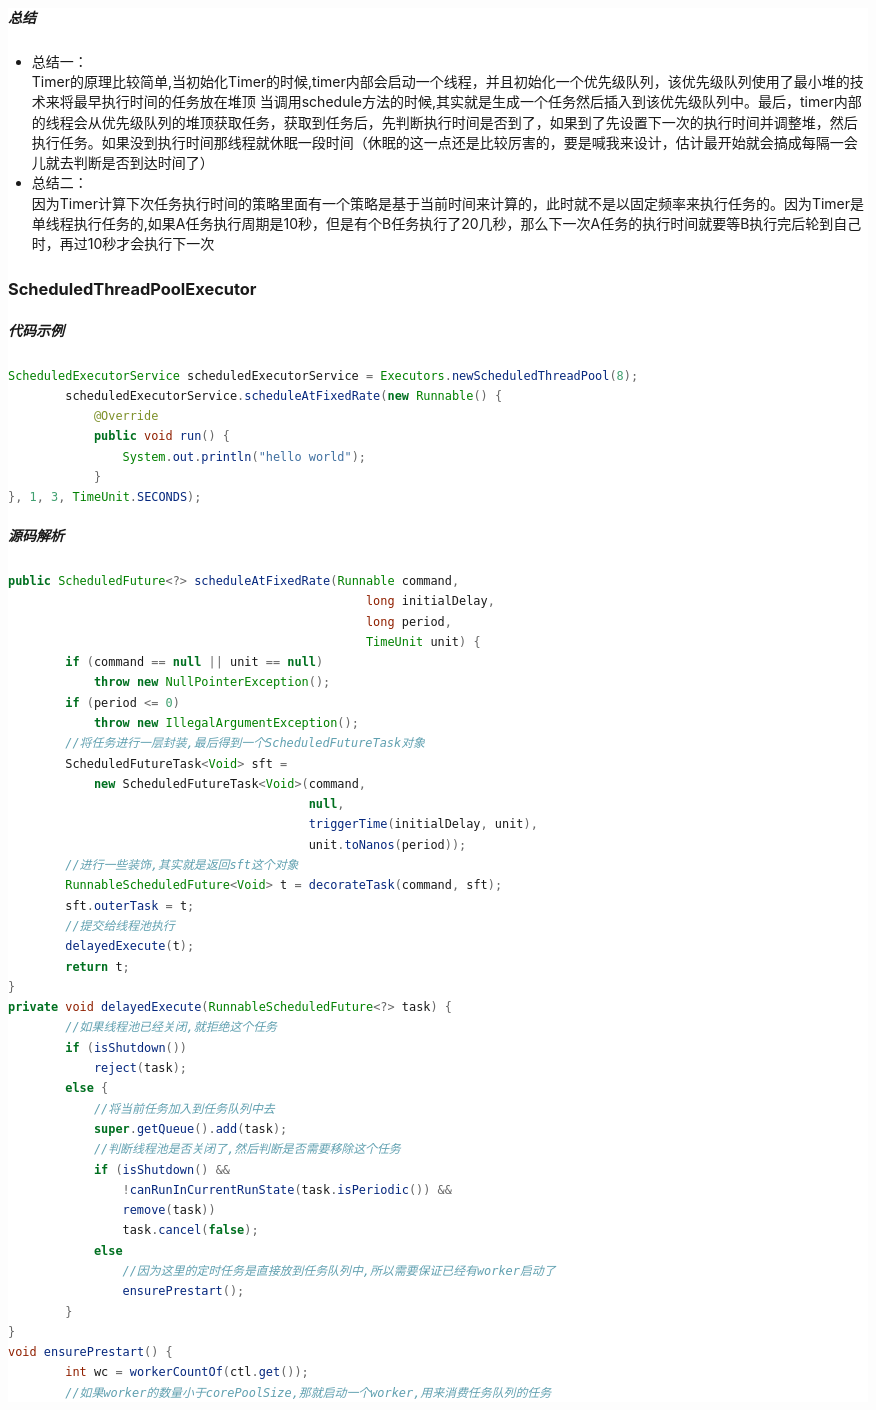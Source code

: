##### 总结
- 总结一：  
Timer的原理比较简单,当初始化Timer的时候,timer内部会启动一个线程，并且初始化一个优先级队列，该优先级队列使用了最小堆的技术来将最早执行时间的任务放在堆顶 
当调用schedule方法的时候,其实就是生成一个任务然后插入到该优先级队列中。最后，timer内部的线程会从优先级队列的堆顶获取任务，获取到任务后，先判断执行时间是否到了，如果到了先设置下一次的执行时间并调整堆，然后执行任务。如果没到执行时间那线程就休眠一段时间（休眠的这一点还是比较厉害的，要是喊我来设计，估计最开始就会搞成每隔一会儿就去判断是否到达时间了）  
- 总结二：  
因为Timer计算下次任务执行时间的策略里面有一个策略是基于当前时间来计算的，此时就不是以固定频率来执行任务的。因为Timer是单线程执行任务的,如果A任务执行周期是10秒，但是有个B任务执行了20几秒，那么下一次A任务的执行时间就要等B执行完后轮到自己时，再过10秒才会执行下一次  

### ScheduledThreadPoolExecutor  
##### 代码示例
```java
ScheduledExecutorService scheduledExecutorService = Executors.newScheduledThreadPool(8);
        scheduledExecutorService.scheduleAtFixedRate(new Runnable() {
            @Override
            public void run() {
                System.out.println("hello world");
            }
}, 1, 3, TimeUnit.SECONDS);
```
##### 源码解析
```java
public ScheduledFuture<?> scheduleAtFixedRate(Runnable command,
                                                  long initialDelay,
                                                  long period,
                                                  TimeUnit unit) {
        if (command == null || unit == null)
            throw new NullPointerException();
        if (period <= 0)
            throw new IllegalArgumentException();
        //将任务进行一层封装,最后得到一个ScheduledFutureTask对象
        ScheduledFutureTask<Void> sft =
            new ScheduledFutureTask<Void>(command,
                                          null,
                                          triggerTime(initialDelay, unit),
                                          unit.toNanos(period));
        //进行一些装饰,其实就是返回sft这个对象
        RunnableScheduledFuture<Void> t = decorateTask(command, sft);
        sft.outerTask = t;
        //提交给线程池执行
        delayedExecute(t);
        return t;
}
private void delayedExecute(RunnableScheduledFuture<?> task) {
        //如果线程池已经关闭,就拒绝这个任务
        if (isShutdown())
            reject(task);
        else {
            //将当前任务加入到任务队列中去
            super.getQueue().add(task);
            //判断线程池是否关闭了,然后判断是否需要移除这个任务
            if (isShutdown() &&
                !canRunInCurrentRunState(task.isPeriodic()) &&
                remove(task))
                task.cancel(false);
            else
                //因为这里的定时任务是直接放到任务队列中,所以需要保证已经有worker启动了
                ensurePrestart();
        }
}
void ensurePrestart() {
        int wc = workerCountOf(ctl.get());
        //如果worker的数量小于corePoolSize,那就启动一个worker,用来消费任务队列的任务
```